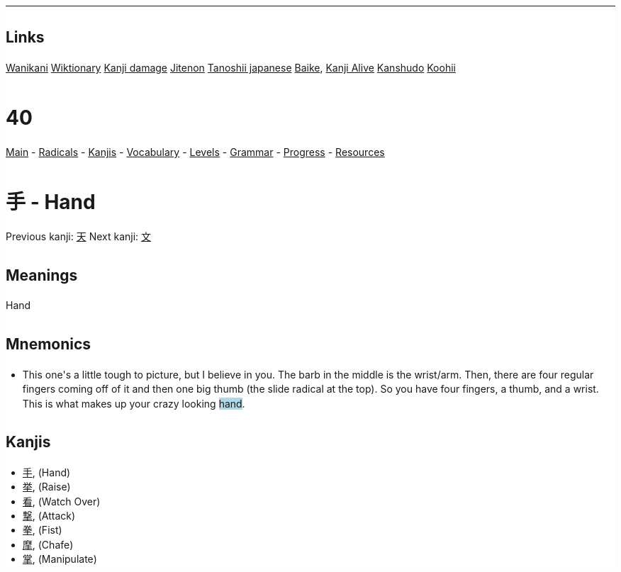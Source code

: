 
---


## Links 


[Wanikani](https://www.wanikani.com/kanji/天)
[Wiktionary](https://en.wiktionary.org/wiki/天)
[Kanji damage](http://www.kanjidamage.com/kanji/search?utf8=✓&q=天)
[Jitenon](https://jitenon.com/kanji/天)
[Tanoshii japanese](https://www.tanoshiijapanese.com/dictionary/kanji.cfm?k=天)
[Baike](https://baike.baidu.com/item/天),
[Kanji Alive](https://app.kanjialive.com/天)
[Kanshudo](https://www.kanshudo.com/searchmn?q=天)
[Koohii](https://kanji.koohii.com/study/kanji/天)
# 40

[Main](../README.md) -
[Radicals](../radicals.md) -
[Kanjis](../kanjis.md) -
[Vocabulary](../vocabulary.md) -
[Levels](../levels.md) -
[Grammar](../grammar.md) - 
[Progress](../progress.md) -
[Resources](../resources.md)
# <bigfont> 手</bigfont> - Hand 

Previous kanji: [天](天.md) Next kanji: [文](文.md) 

## Meanings
 Hand
## Mnemonics
 * This one's a little tough to picture, but I believe in you. The barb in the middle is the wrist/arm. Then, there are four regular fingers coming off of it and then one big thumb (the slide radical at the top). So you have four fingers, a thumb, and a wrist. This is what makes up your crazy looking <span style="background-color:#ADD8E6"> hand</span>.


## Kanjis
 * [手](../kanjis/手.md), (Hand)
* [挙](../kanjis/挙.md), (Raise)
* [看](../kanjis/看.md), (Watch Over)
* [撃](../kanjis/撃.md), (Attack)
* [拳](../kanjis/拳.md), (Fist)
* [摩](../kanjis/摩.md), (Chafe)
* [掌](../kanjis/掌.md), (Manipulate)
